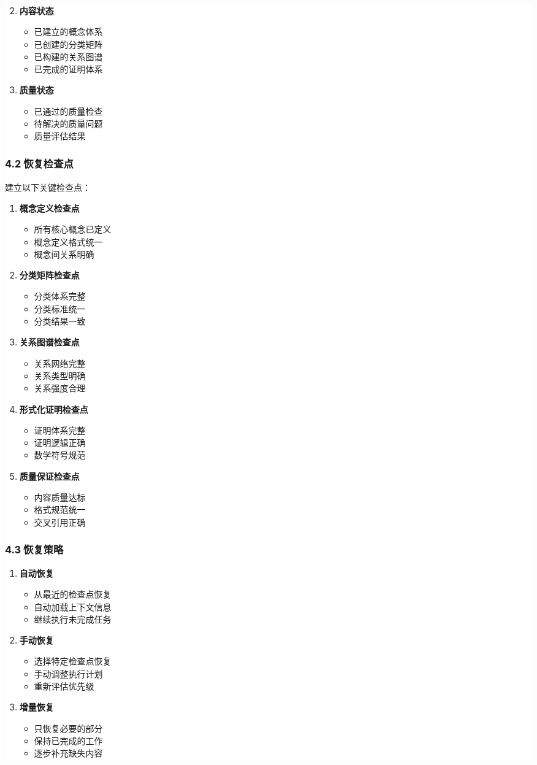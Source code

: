 2. **内容状态**
   - 已建立的概念体系
   - 已创建的分类矩阵
   - 已构建的关系图谱
   - 已完成的证明体系

3. **质量状态**
   - 已通过的质量检查
   - 待解决的质量问题
   - 质量评估结果

### 4.2 恢复检查点

建立以下关键检查点：

1. **概念定义检查点**
   - 所有核心概念已定义
   - 概念定义格式统一
   - 概念间关系明确

2. **分类矩阵检查点**
   - 分类体系完整
   - 分类标准统一
   - 分类结果一致

3. **关系图谱检查点**
   - 关系网络完整
   - 关系类型明确
   - 关系强度合理

4. **形式化证明检查点**
   - 证明体系完整
   - 证明逻辑正确
   - 数学符号规范

5. **质量保证检查点**
   - 内容质量达标
   - 格式规范统一
   - 交叉引用正确

### 4.3 恢复策略

1. **自动恢复**
   - 从最近的检查点恢复
   - 自动加载上下文信息
   - 继续执行未完成任务

2. **手动恢复**
   - 选择特定检查点恢复
   - 手动调整执行计划
   - 重新评估优先级

3. **增量恢复**
   - 只恢复必要的部分
   - 保持已完成的工作
   - 逐步补充缺失内容
